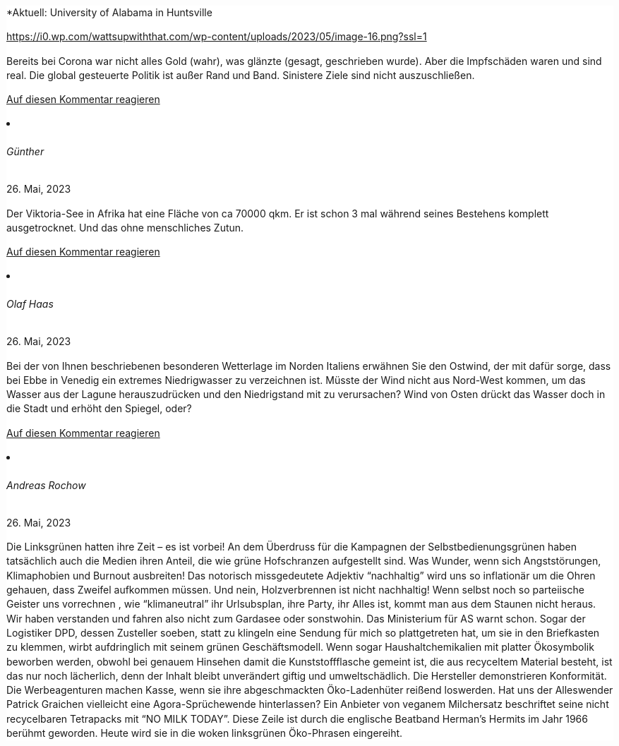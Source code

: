 *Aktuell: University of Alabama in Huntsville

<a href="https://i0.wp.com/wattsupwiththat.com/wp-content/uploads/2023/05/image-16.png?ssl=1" rel="nofollow ugc">https://i0.wp.com/wattsupwiththat.com/wp-content/uploads/2023/05/image-16.png?ssl=1</a> 

Bereits bei Corona war nicht alles Gold (wahr), was glänzte (gesagt, geschrieben wurde). Aber die Impfschäden waren und sind real. Die global gesteuerte Politik ist außer Rand und Band. Sinistere Ziele sind nicht auszuschließen.

<a rel="nofollow" class="comment-reply-link" href="#comment-119677" data-commentid="119677" data-postid="17271" data-belowelement="comment-119677" data-respondelement="respond" data-replyto="Antworte auf Skepticus" aria-label="Antworte auf Skepticus">Auf diesen Kommentar reagieren</a> 


</li>
<li class="comment odd alt thread-even depth-1 clearfix" id="li-comment-119679">
<h6 class="author">Günther</h6> <span class="date">26. Mai, 2023</span>



Der Viktoria-See in Afrika hat eine Fläche von ca 70000 qkm. Er ist schon 3 mal während seines Bestehens komplett ausgetrocknet. Und das ohne menschliches Zutun.

<a rel="nofollow" class="comment-reply-link" href="#comment-119679" data-commentid="119679" data-postid="17271" data-belowelement="comment-119679" data-respondelement="respond" data-replyto="Antworte auf Günther" aria-label="Antworte auf Günther">Auf diesen Kommentar reagieren</a> 


</li>
<li class="comment even thread-odd thread-alt depth-1 clearfix" id="li-comment-119680">
<h6 class="author">Olaf Haas</h6> <span class="date">26. Mai, 2023</span>



Bei der von Ihnen beschriebenen besonderen Wetterlage im Norden Italiens erwähnen Sie den Ostwind, der mit dafür sorge, dass bei Ebbe in Venedig ein extremes Niedrigwasser zu verzeichnen ist. Müsste der Wind nicht aus Nord-West kommen, um das Wasser aus der Lagune herauszudrücken und den Niedrigstand mit zu verursachen? Wind von Osten drückt das Wasser doch in die Stadt und erhöht den Spiegel, oder?

<a rel="nofollow" class="comment-reply-link" href="#comment-119680" data-commentid="119680" data-postid="17271" data-belowelement="comment-119680" data-respondelement="respond" data-replyto="Antworte auf Olaf Haas" aria-label="Antworte auf Olaf Haas">Auf diesen Kommentar reagieren</a> 


</li>
<li class="comment odd alt thread-even depth-1 clearfix" id="li-comment-119681">
<h6 class="author">Andreas Rochow</h6> <span class="date">26. Mai, 2023</span>



Die Linksgrünen hatten ihre Zeit – es ist vorbei! An dem Überdruss für die Kampagnen der Selbstbedienungsgrünen haben tatsächlich auch die Medien ihren Anteil, die wie grüne Hofschranzen aufgestellt sind. Was Wunder, wenn sich Angststörungen, Klimaphobien und Burnout ausbreiten! Das notorisch missgedeutete Adjektiv “nachhaltig” wird uns so inflationär um die Ohren gehauen, dass Zweifel aufkommen müssen. Und nein, Holzverbrennen ist nicht nachhaltig! Wenn selbst noch so parteiische Geister uns vorrechnen , wie “klimaneutral” ihr Urlsubsplan, ihre Party, ihr Alles ist, kommt man aus dem Staunen nicht heraus. Wir haben verstanden und fahren also nicht zum Gardasee oder sonstwohin. Das Ministerium für AS warnt schon. Sogar der Logistiker DPD, dessen Zusteller soeben, statt zu klingeln eine Sendung für mich so plattgetreten hat, um sie in den Briefkasten zu klemmen, wirbt aufdringlich mit seinem grünen Geschäftsmodell. Wenn sogar Haushaltchemikalien mit platter Ökosymbolik beworben werden, obwohl bei genauem Hinsehen damit die Kunststoffflasche gemeint ist, die aus recyceltem Material besteht, ist das nur noch lächerlich, denn der Inhalt bleibt unverändert giftig und umweltschädlich. Die Hersteller demonstrieren Konformität. Die Werbeagenturen machen Kasse, wenn sie ihre abgeschmackten Öko-Ladenhüter reißend loswerden. Hat uns der Alleswender Patrick Graichen vielleicht eine Agora-Sprüchewende hinterlassen? Ein Anbieter von veganem Milchersatz beschriftet seine nicht recycelbaren Tetrapacks mit “NO MILK TODAY”. Diese Zeile ist durch die englische Beatband Herman’s Hermits im Jahr 1966 berühmt geworden. Heute wird sie in die woken linksgrünen Öko-Phrasen eingereiht.<br>